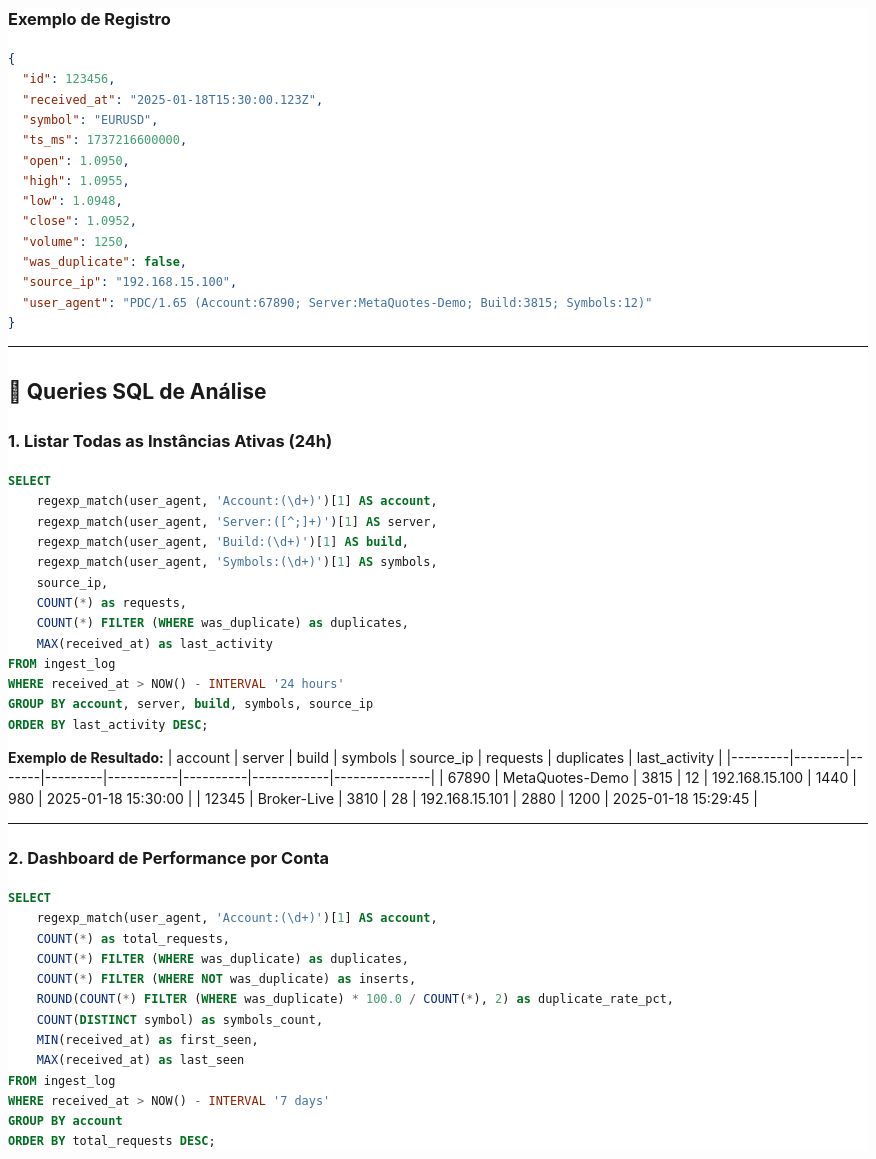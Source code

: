 ### Exemplo de Registro
```json
{
  "id": 123456,
  "received_at": "2025-01-18T15:30:00.123Z",
  "symbol": "EURUSD",
  "ts_ms": 1737216600000,
  "open": 1.0950,
  "high": 1.0955,
  "low": 1.0948,
  "close": 1.0952,
  "volume": 1250,
  "was_duplicate": false,
  "source_ip": "192.168.15.100",
  "user_agent": "PDC/1.65 (Account:67890; Server:MetaQuotes-Demo; Build:3815; Symbols:12)"
}
```

---

## 🔎 Queries SQL de Análise

### 1. Listar Todas as Instâncias Ativas (24h)
```sql
SELECT 
    regexp_match(user_agent, 'Account:(\d+)')[1] AS account,
    regexp_match(user_agent, 'Server:([^;]+)')[1] AS server,
    regexp_match(user_agent, 'Build:(\d+)')[1] AS build,
    regexp_match(user_agent, 'Symbols:(\d+)')[1] AS symbols,
    source_ip,
    COUNT(*) as requests,
    COUNT(*) FILTER (WHERE was_duplicate) as duplicates,
    MAX(received_at) as last_activity
FROM ingest_log
WHERE received_at > NOW() - INTERVAL '24 hours'
GROUP BY account, server, build, symbols, source_ip
ORDER BY last_activity DESC;
```

**Exemplo de Resultado:**
| account | server | build | symbols | source_ip | requests | duplicates | last_activity |
|---------|--------|-------|---------|-----------|----------|------------|---------------|
| 67890 | MetaQuotes-Demo | 3815 | 12 | 192.168.15.100 | 1440 | 980 | 2025-01-18 15:30:00 |
| 12345 | Broker-Live | 3810 | 28 | 192.168.15.101 | 2880 | 1200 | 2025-01-18 15:29:45 |

---

### 2. Dashboard de Performance por Conta
```sql
SELECT 
    regexp_match(user_agent, 'Account:(\d+)')[1] AS account,
    COUNT(*) as total_requests,
    COUNT(*) FILTER (WHERE was_duplicate) as duplicates,
    COUNT(*) FILTER (WHERE NOT was_duplicate) as inserts,
    ROUND(COUNT(*) FILTER (WHERE was_duplicate) * 100.0 / COUNT(*), 2) as duplicate_rate_pct,
    COUNT(DISTINCT symbol) as symbols_count,
    MIN(received_at) as first_seen,
    MAX(received_at) as last_seen
FROM ingest_log
WHERE received_at > NOW() - INTERVAL '7 days'
GROUP BY account
ORDER BY total_requests DESC;
```
